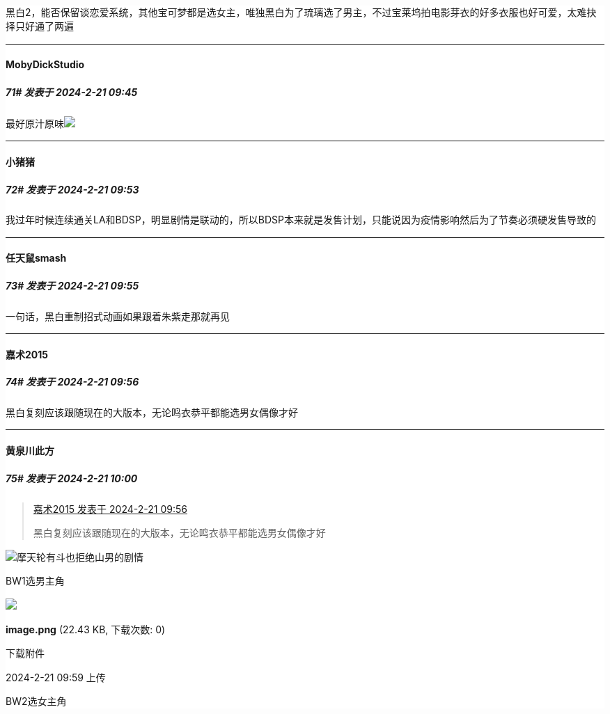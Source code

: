 黑白2，能否保留谈恋爱系统，其他宝可梦都是选女主，唯独黑白为了琉璃选了男主，不过宝莱坞拍电影芽衣的好多衣服也好可爱，太难抉择只好通了两遍


*****

####  MobyDickStudio  
##### 71#       发表于 2024-2-21 09:45

最好原汁原味<img src="https://static.saraba1st.com/image/smiley/face2017/037.png" referrerpolicy="no-referrer">


*****

####  小猪猪  
##### 72#       发表于 2024-2-21 09:53

我过年时候连续通关LA和BDSP，明显剧情是联动的，所以BDSP本来就是发售计划，只能说因为疫情影响然后为了节奏必须硬发售导致的

*****

####  任天鼠smash  
##### 73#       发表于 2024-2-21 09:55

一句话，黑白重制招式动画如果跟着朱紫走那就再见

*****

####  嘉术2015  
##### 74#       发表于 2024-2-21 09:56

黑白复刻应该跟随现在的大版本，无论鸣衣恭平都能选男女偶像才好


*****

####  黄泉川此方  
##### 75#       发表于 2024-2-21 10:00

<blockquote><a href="httphttps://bbs.saraba1st.com/2b/forum.php?mod=redirect&amp;goto=findpost&amp;pid=64017023&amp;ptid=2172503" target="_blank">嘉术2015 发表于 2024-2-21 09:56</a>

黑白复刻应该跟随现在的大版本，无论鸣衣恭平都能选男女偶像才好</blockquote>
<img src="https://static.saraba1st.com/image/smiley/face2017/066.png" referrerpolicy="no-referrer">摩天轮有斗也拒绝山男的剧情

BW1选男主角

<img src="https://img.saraba1st.com/forum/202402/21/095928xohxe7od3p581dvz.png" referrerpolicy="no-referrer">

<strong>image.png</strong> (22.43 KB, 下载次数: 0)

下载附件

2024-2-21 09:59 上传

BW2选女主角
